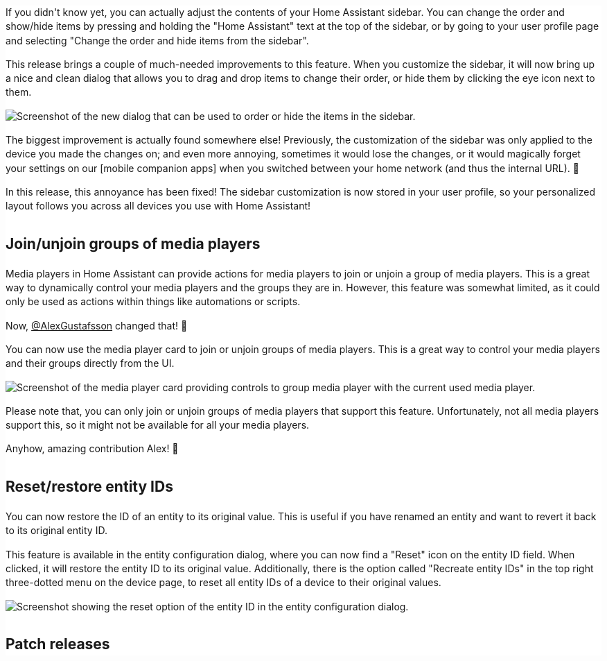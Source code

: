 If you didn't know yet, you can actually adjust the contents of your Home&nbsp;Assistant sidebar. You can change the order and show/hide items by pressing and holding the "Home Assistant" text at the top of the sidebar, or by going to your user profile page and selecting "Change the order and hide items from the sidebar".

This release brings a couple of much-needed improvements to this feature. When you customize the sidebar, it will now bring up a nice and clean dialog that allows you to drag and drop items to change their order, or hide them by clicking the eye icon next to them.

<img class="no-shadow" alt="Screenshot of the new dialog that can be used to order or hide the items in the sidebar." src="{{site.baseurl}}/images/blog/2025-06/sidebar-customization.png" />

The biggest improvement is actually found somewhere else! Previously, the customization of the sidebar was only applied to the device you made the changes on; and even more annoying, sometimes it would lose the changes, or it would magically forget your settings on our [mobile companion apps] when you switched between your home network (and thus the internal URL). 🥲

In this release, this annoyance has been fixed! The sidebar customization is now stored in your user profile, so your personalized layout follows you across all devices you use with Home Assistant!

## Join/unjoin groups of media players

Media players in Home Assistant can provide actions for media players to join or unjoin a group of media players. This is a great way to dynamically control your media players and the groups they are in. However, this feature was somewhat limited, as it could only be used as actions within things like automations or scripts.

Now, [@AlexGustafsson] changed that! 🎉

You can now use the media player card to join or unjoin groups of media players. This is a great way to control your media players and their groups directly from the UI.

<img class="no-shadow" alt="Screenshot of the media player card providing controls to group media player with the current used media player." src="{{site.baseurl}}/images/blog/2025-06/group-media-players-from-media-player-card.png" />

Please note that, you can only join or unjoin groups of media players that support this feature. Unfortunately, not all media players support this, so it might not be available for all your media players.

Anyhow, amazing contribution Alex! 👏

[@AlexGustafsson]: https://github.com/AlexGustafsson

## Reset/restore entity IDs

You can now restore the ID of an entity to its original value. This is useful if you have renamed an entity and want to revert it back to its original entity ID.

This feature is available in the entity configuration dialog, where you can now find a "Reset" icon on the entity ID field. When clicked, it will restore the entity ID to its original value. Additionally, there is the option called "Recreate entity IDs" in the top right three-dotted menu on the device page, to reset all entity IDs of a device to their original values.

<img class="no-shadow" alt="Screenshot showing the reset option of the entity ID in the entity configuration dialog." src="{{site.baseurl}}/images/blog/2025-06/reset-entity-id.png" />

## Patch releases


[Bluetooth capabilities]: /integrations/bluetooth
[ESPHome Bluetooth proxies]: https://esphome.io/projects/?type=bluetooth
[Zigbee integration]: /integrations/zha
[@chemelli74]: https://github.com/chemelli74
[@fvgarrel]: https://github.com/fvgarrel
[@mhannon11]: https://github.com/mhannon11
[@mib1185]: https://github.com/mib1185
[@pantherale0]: https://github.com/pantherale0
[@starkillerOG]: https://github.com/starkillerOG
[Alexa Devices]: /integrations/alexa_devices
[Immich App]: https://immich.app/
[Immich]: /integrations/immich
[Paperless-ngx system]: https://docs.paperless-ngx.com/
[Paperless-ngx]: /integrations/paperless_ngx
[Probe Plus]: /integrations/probe_plus
[Zimi Cloud Connect]: /integrations/zimi
[Zimi Cloud]: https://www.zimi.com.au/
[@starkillerOG]: https://github.com/starkillerOG
[Kaiser Nienhaus]: /integrations/kaiser_nienhaus
[Motionblinds]: /integrations/motionblinds
[@agorecki]: https://github.com/agorecki
[@astrandb]: https://github.com/astrandb
[@bdraco]: https://github.com/bdraco
[@bieniu]: https://github.com/bieniu
[@Bre77]: https://github.com/Bre77
[@chemelli74]: https://github.com/chemelli74
[@danielvandenberg95]: https://github.com/danielvandenberg95
[@generically-named]: https://github.com/generically-named
[@joostlek]: https://github.com/joostlek
[@pssc]: https://github.com/pssc
[@Schlauer-Hax]: https://github.com/Schlauer-Hax
[@Shulyaka]: https://github.com/Shulyaka
[@Taraman17]: https://github.com/Taraman17
[@tedvdb]: https://github.com/tedvdb
[@zerzhang]: https://github.com/zerzhang
[Airthings Cloud]: /integrations/airthings
[Anthropic]: /integrations/anthropic
[Comelit]: /integrations/comelit
[ESPHome]: /integrations/esphome
[Homee]: /integrations/homee
[Kostal Plenticore]: /integrations/kostal_plenticore
[Miele]: /integrations/miele
[Shelly]: /integrations/shelly
[SmartThings]: /integrations/smartthings
[Sonos]: /integrations/sonos
[Squeezebox]: /integrations/squeezebox
[SwitchBot]: /integrations/switchbot
[Teslemetry]: /integrations/teslemetry
[Whois]: /integrations/whois
[integration quality scale]: https://www.home-assistant.io/docs/quality_scale/
[@astrandb]: https://github.com/astrandb
[@bieniu]: https://github.com/bieniu
[@zerzhang]: https://github.com/zerzhang
[Miele]: /integrations/miele
[Shelly]: /integrations/shelly
[SwitchBot]: /integrations/switchbot
[go2rtc]: /integrations/go2rtc
[@agners]: https://github.com/agners
[@Arnie97]: https://github.com/Arnie97
[@balloob]: https://github.com/balloob
[@emontnemery]: https://github.com/emontnemery
[@frenck]: https://github.com/frenck
[@Hypfer]: https://github.com/Hypfer
[@lboue]: https://github.com/lboue
[@ludeeus]: https://github.com/ludeeus
[@mib1185]: https://github.com/mib1185
[@Passific]: https://github.com/Passific
[@Petro31]: https://github.com/Petro31
[event entity]: /integrations/event
[Home Assistant Cloud]: /integrations/cloud
[Matter]: /integrations/matter
[template entities]: /integrations/template/
[#145650]: https://github.com/home-assistant/core/pull/145650
[#146582]: https://github.com/home-assistant/core/pull/146582
[#146592]: https://github.com/home-assistant/core/pull/146592
[#146619]: https://github.com/home-assistant/core/pull/146619
[#146638]: https://github.com/home-assistant/core/pull/146638
[#146647]: https://github.com/home-assistant/core/pull/146647
[#146655]: https://github.com/home-assistant/core/pull/146655
[#146659]: https://github.com/home-assistant/core/pull/146659
[#146669]: https://github.com/home-assistant/core/pull/146669
[#146683]: https://github.com/home-assistant/core/pull/146683
[#146688]: https://github.com/home-assistant/core/pull/146688
[#146690]: https://github.com/home-assistant/core/pull/146690
[#146697]: https://github.com/home-assistant/core/pull/146697
[#146700]: https://github.com/home-assistant/core/pull/146700
[#146702]: https://github.com/home-assistant/core/pull/146702
[#146733]: https://github.com/home-assistant/core/pull/146733
[#146758]: https://github.com/home-assistant/core/pull/146758
[@Djelibeybi]: https://github.com/Djelibeybi
[@aethrvmn]: https://github.com/aethrvmn
[@allenporter]: https://github.com/allenporter
[@bdraco]: https://github.com/bdraco
[@cdce8p]: https://github.com/cdce8p
[@chemelli74]: https://github.com/chemelli74
[@epenet]: https://github.com/epenet
[@frenck]: https://github.com/frenck
[@hahn-th]: https://github.com/hahn-th
[@piitaya]: https://github.com/piitaya
[@silamon]: https://github.com/silamon
[@tronikos]: https://github.com/tronikos
[@tsvi]: https://github.com/tsvi
[#145650]: https://github.com/home-assistant/core/pull/145650
[#145896]: https://github.com/home-assistant/core/pull/145896
[#146337]: https://github.com/home-assistant/core/pull/146337
[#146410]: https://github.com/home-assistant/core/pull/146410
[#146566]: https://github.com/home-assistant/core/pull/146566
[#146657]: https://github.com/home-assistant/core/pull/146657
[#146764]: https://github.com/home-assistant/core/pull/146764
[#146788]: https://github.com/home-assistant/core/pull/146788
[#146810]: https://github.com/home-assistant/core/pull/146810
[#146820]: https://github.com/home-assistant/core/pull/146820
[#146828]: https://github.com/home-assistant/core/pull/146828
[#146830]: https://github.com/home-assistant/core/pull/146830
[#146831]: https://github.com/home-assistant/core/pull/146831
[#146841]: https://github.com/home-assistant/core/pull/146841
[#146847]: https://github.com/home-assistant/core/pull/146847
[#146871]: https://github.com/home-assistant/core/pull/146871
[#146883]: https://github.com/home-assistant/core/pull/146883
[#146903]: https://github.com/home-assistant/core/pull/146903
[#146907]: https://github.com/home-assistant/core/pull/146907
[#146945]: https://github.com/home-assistant/core/pull/146945
[#146983]: https://github.com/home-assistant/core/pull/146983
[#147005]: https://github.com/home-assistant/core/pull/147005
[#147013]: https://github.com/home-assistant/core/pull/147013
[#147018]: https://github.com/home-assistant/core/pull/147018
[#147019]: https://github.com/home-assistant/core/pull/147019
[#147026]: https://github.com/home-assistant/core/pull/147026
[#147029]: https://github.com/home-assistant/core/pull/147029
[#147043]: https://github.com/home-assistant/core/pull/147043
[#147044]: https://github.com/home-assistant/core/pull/147044
[#147045]: https://github.com/home-assistant/core/pull/147045
[#147046]: https://github.com/home-assistant/core/pull/147046
[#147047]: https://github.com/home-assistant/core/pull/147047
[#147055]: https://github.com/home-assistant/core/pull/147055
[#147100]: https://github.com/home-assistant/core/pull/147100
[#147102]: https://github.com/home-assistant/core/pull/147102
[#147127]: https://github.com/home-assistant/core/pull/147127
[#147136]: https://github.com/home-assistant/core/pull/147136
[#147148]: https://github.com/home-assistant/core/pull/147148
[#147151]: https://github.com/home-assistant/core/pull/147151
[#147197]: https://github.com/home-assistant/core/pull/147197
[#147221]: https://github.com/home-assistant/core/pull/147221
[#147254]: https://github.com/home-assistant/core/pull/147254
[#147257]: https://github.com/home-assistant/core/pull/147257
[#147280]: https://github.com/home-assistant/core/pull/147280
[#147296]: https://github.com/home-assistant/core/pull/147296
[#147344]: https://github.com/home-assistant/core/pull/147344
[#147356]: https://github.com/home-assistant/core/pull/147356
[@Bre77]: https://github.com/Bre77
[@Diegorro98]: https://github.com/Diegorro98
[@Ernst79]: https://github.com/Ernst79
[@MartinHjelmare]: https://github.com/MartinHjelmare
[@RaHehl]: https://github.com/RaHehl
[@SeraphicRav]: https://github.com/SeraphicRav
[@alengwenus]: https://github.com/alengwenus
[@allenporter]: https://github.com/allenporter
[@bdraco]: https://github.com/bdraco
[@bieniu]: https://github.com/bieniu
[@brg468]: https://github.com/brg468
[@cdce8p]: https://github.com/cdce8p
[@chemelli74]: https://github.com/chemelli74
[@ctalkington]: https://github.com/ctalkington
[@edenhaus]: https://github.com/edenhaus
[@elmurato]: https://github.com/elmurato
[@emontnemery]: https://github.com/emontnemery
[@frenck]: https://github.com/frenck
[@gjohansson-ST]: https://github.com/gjohansson-ST
[@hahn-th]: https://github.com/hahn-th
[@hesselonline]: https://github.com/hesselonline
[@joostlek]: https://github.com/joostlek
[@ludeeus]: https://github.com/ludeeus
[@puddly]: https://github.com/puddly
[@starkillerOG]: https://github.com/starkillerOG
[@synesthesiam]: https://github.com/synesthesiam
[@zweckj]: https://github.com/zweckj
[alexa_devices docs]: /integrations/alexa_devices/
[bthome docs]: /integrations/bthome/
[ecovacs docs]: /integrations/ecovacs/
[esphome docs]: /integrations/esphome/
[holiday docs]: /integrations/holiday/
[home_connect docs]: /integrations/home_connect/
[homematicip_cloud docs]: /integrations/homematicip_cloud/
[lamarzocco docs]: /integrations/lamarzocco/
[lcn docs]: /integrations/lcn/
[local_calendar docs]: /integrations/local_calendar/
[local_todo docs]: /integrations/local_todo/
[minecraft_server docs]: /integrations/minecraft_server/
[motion_blinds docs]: /integrations/motion_blinds/
[onedrive docs]: /integrations/onedrive/
[rachio docs]: /integrations/rachio/
[remote_calendar docs]: /integrations/remote_calendar/
[reolink docs]: /integrations/reolink/
[roku docs]: /integrations/roku/
[shelly docs]: /integrations/shelly/
[smartthings docs]: /integrations/smartthings/
[switchbot_cloud docs]: /integrations/switchbot_cloud/
[teslemetry docs]: /integrations/teslemetry/
[traccar docs]: /integrations/traccar/
[unifiprotect docs]: /integrations/unifiprotect/
[wallbox docs]: /integrations/wallbox/
[workday docs]: /integrations/workday/
[zha docs]: /integrations/zha/
[zwave_js docs]: /integrations/zwave_js
[#147414]: https://github.com/home-assistant/core/pull/147414
[@bramkragten]: https://github.com/bramkragten
[@avee87]: https://github.com/avee87
[#131425]: https://github.com/home-assistant/core/pull/131425
[devblog]: https://developers.home-assistant.io/blog/